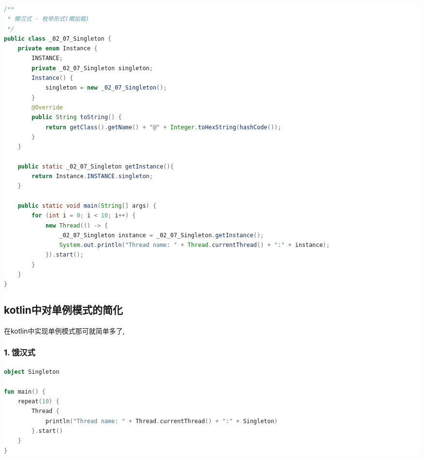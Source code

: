 ```java
/**
 * 懒汉式 - 枚举形式(懒加载)
 */
public class _02_07_Singleton {
    private enum Instance {
        INSTANCE;
        private _02_07_Singleton singleton;
        Instance() {
            singleton = new _02_07_Singleton();
        }
        @Override
        public String toString() {
            return getClass().getName() + "@" + Integer.toHexString(hashCode());
        }
    }

    public static _02_07_Singleton getInstance(){
        return Instance.INSTANCE.singleton;
    }

    public static void main(String[] args) {
        for (int i = 0; i < 10; i++) {
            new Thread(() -> {
                _02_07_Singleton instance = _02_07_Singleton.getInstance();
                System.out.println("Thread name: " + Thread.currentThread() + ":" + instance);
            }).start();
        }
    }
}

```

<a name="RuEDL"></a>

## kotlin中对单例模式的简化

在kotlin中实现单例模式那可就简单多了, <a name="rCmh4"></a>

### 1. 饿汉式

```kotlin
object Singleton

fun main() {
    repeat(10) {
        Thread {
            println("Thread name: " + Thread.currentThread() + ":" + Singleton)
        }.start()
    }
}
```
